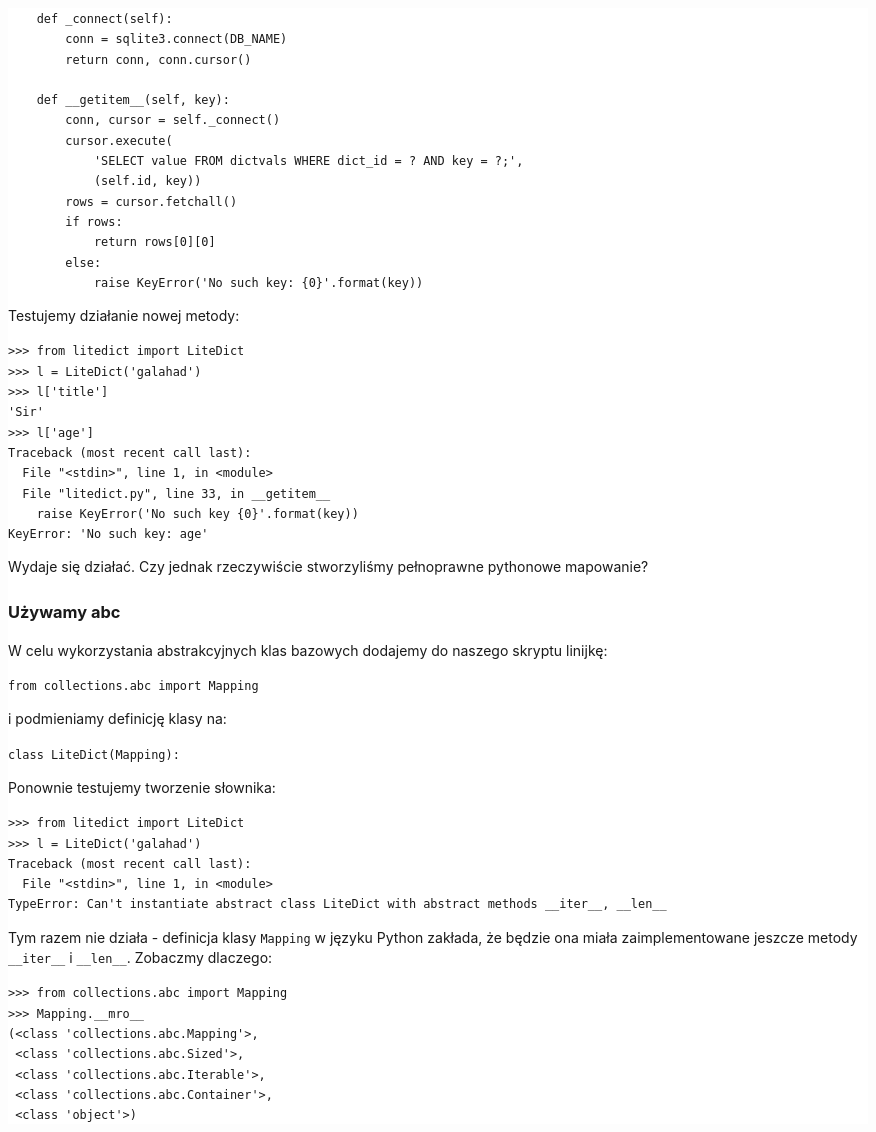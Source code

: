         def _connect(self):
            conn = sqlite3.connect(DB_NAME)
            return conn, conn.cursor()

        def __getitem__(self, key):
            conn, cursor = self._connect()
            cursor.execute(
                'SELECT value FROM dictvals WHERE dict_id = ? AND key = ?;',
                (self.id, key))
            rows = cursor.fetchall()
            if rows:
                return rows[0][0]
            else:
                raise KeyError('No such key: {0}'.format(key))
 
Testujemy działanie nowej metody:


    >>> from litedict import LiteDict
    >>> l = LiteDict('galahad')
    >>> l['title']
    'Sir'
    >>> l['age']
    Traceback (most recent call last):
      File "<stdin>", line 1, in <module>
      File "litedict.py", line 33, in __getitem__
        raise KeyError('No such key {0}'.format(key))
    KeyError: 'No such key: age'


Wydaje się działać. Czy jednak rzeczywiście stworzyliśmy pełnoprawne pythonowe
mapowanie?

### Używamy abc


W celu wykorzystania abstrakcyjnych klas bazowych dodajemy do naszego skryptu linijkę:

    from collections.abc import Mapping

i podmieniamy definicję klasy na:

    class LiteDict(Mapping):

Ponownie testujemy tworzenie słownika:

    >>> from litedict import LiteDict
    >>> l = LiteDict('galahad')
    Traceback (most recent call last):
      File "<stdin>", line 1, in <module>
    TypeError: Can't instantiate abstract class LiteDict with abstract methods __iter__, __len__

Tym razem nie działa - definicja klasy ``Mapping`` w języku Python zakłada, że będzie ona
miała zaimplementowane jeszcze metody ``__iter__`` i ``__len__``. Zobaczmy dlaczego:

    >>> from collections.abc import Mapping
    >>> Mapping.__mro__
    (<class 'collections.abc.Mapping'>, 
	 <class 'collections.abc.Sized'>, 
	 <class 'collections.abc.Iterable'>, 
	 <class 'collections.abc.Container'>, 
	 <class 'object'>)
